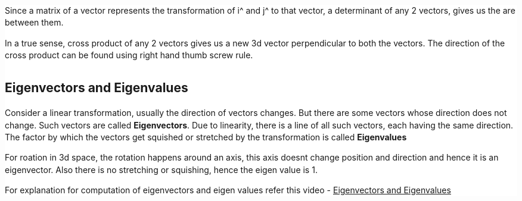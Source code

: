 Since a matrix of a vector represents the transformation of i^ and j^ to that vector, a determinant of any 2 vectors, gives us the are between them.

In a true sense, cross product of any 2 vectors gives us a new 3d vector perpendicular to both the vectors. The direction of the cross product can be found using right hand thumb screw rule.


## Eigenvectors and Eigenvalues

Consider a linear transformation, usually the direction of vectors changes. But there are some vectors whose direction does not change. Such vectors are called **Eigenvectors**. Due to linearity, there is a line of all such vectors, each having the same direction. The factor by which the vectors get squished or stretched by the transformation is called **Eigenvalues**

For roation in 3d space, the rotation happens around an axis, this axis doesnt change position and direction and hence it is an eigenvector. Also there is no stretching or squishing, hence the eigen value is 1.

For explanation for computation of eigenvectors and eigen values refer this video - [Eigenvectors and Eigenvalues](https://www.youtube.com/watch?v=PFDu9oVAE-g&list=PL0-GT3co4r2y2YErbmuJw2L5tW4Ew2O5B&index=14 "Eigen vectors and Eigenvalues")

